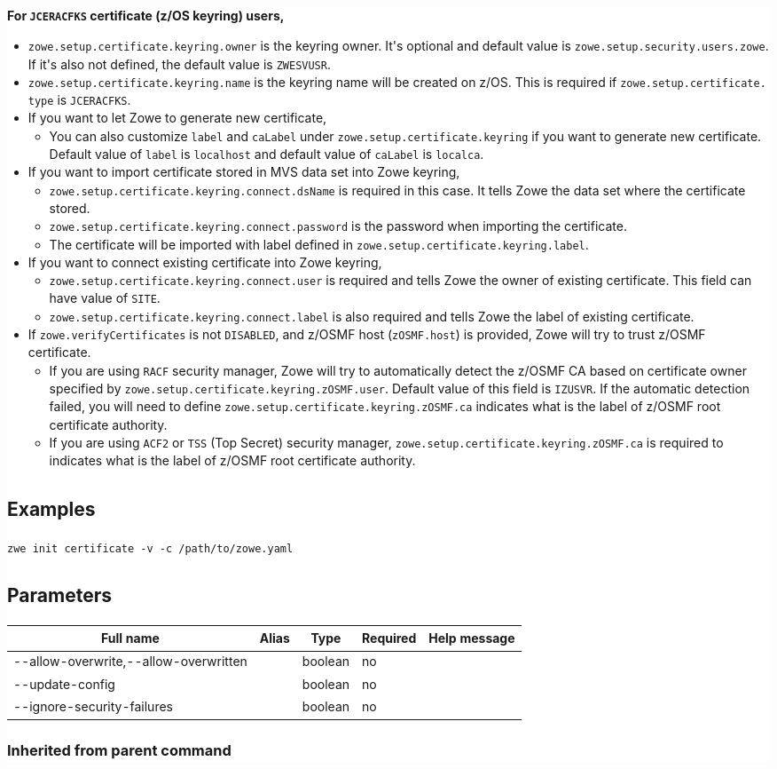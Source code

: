 **For `JCERACFKS` certificate (z/OS keyring) users,**

- `zowe.setup.certificate.keyring.owner` is the keyring owner. It's optional and
  default value is `zowe.setup.security.users.zowe`. If it's also not defined,
  the default value is `ZWESVUSR`.
- `zowe.setup.certificate.keyring.name` is the keyring name will be created
  on z/OS. This is required if `zowe.setup.certificate.type` is `JCERACFKS`.
- If you want to let Zowe to generate new certificate,
  * You can also customize `label` and `caLabel` under
    `zowe.setup.certificate.keyring` if you want to generate new certificate.
    Default value of `label` is `localhost` and default value of `caLabel` is
    `localca`.
- If you want to import certificate stored in MVS data set into Zowe keyring,
  * `zowe.setup.certificate.keyring.connect.dsName` is required in this case. It
    tells Zowe the data set where the certificate stored.
  * `zowe.setup.certificate.keyring.connect.password` is the password when
    importing the certificate.
  * The certificate will be imported with label defined in
    `zowe.setup.certificate.keyring.label`.
- If you want to connect existing certificate into Zowe keyring,
  * `zowe.setup.certificate.keyring.connect.user` is required and tells Zowe
    the owner of existing certificate. This field can have value of `SITE`.
  * `zowe.setup.certificate.keyring.connect.label` is also required and tells
    Zowe the label of existing certificate.
- If `zowe.verifyCertificates` is not `DISABLED`, and z/OSMF host (`zOSMF.host`)
  is provided, Zowe will try to trust z/OSMF certificate.
  * If you are using `RACF` security manager, Zowe will try to automatically
    detect the z/OSMF CA based on certificate owner specified by
    `zowe.setup.certificate.keyring.zOSMF.user`. Default value of this field is
    `IZUSVR`. If the automatic detection failed, you will need to define
    `zowe.setup.certificate.keyring.zOSMF.ca` indicates what is the label of
    z/OSMF root certificate authority.
  * If you are using `ACF2` or `TSS` (Top Secret) security manager,
    `zowe.setup.certificate.keyring.zOSMF.ca` is required to indicates what is
    the label of z/OSMF root certificate authority.


## Examples

```
zwe init certificate -v -c /path/to/zowe.yaml

```

## Parameters

Full name|Alias|Type|Required|Help message
|---|---|---|---|---
--allow-overwrite,--allow-overwritten||boolean|no||Allow overwritten existing MVS data set.
--update-config||boolean|no||Whether to update YAML configuration file with initialization result.
--ignore-security-failures||boolean|no||Whether to ignore security setup job failures.
### Inherited from parent command
